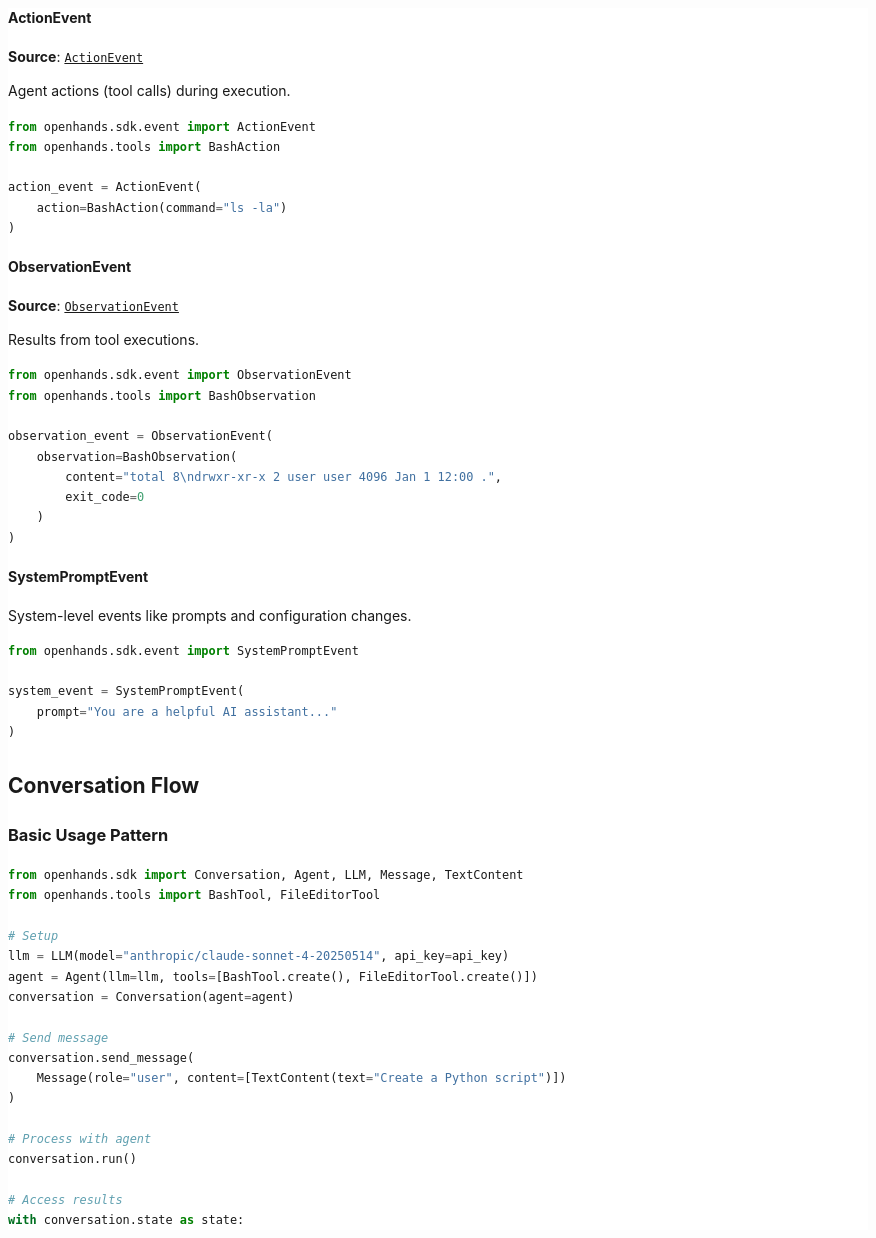 #### ActionEvent
**Source**: [`ActionEvent`](https://github.com/All-Hands-AI/agent-sdk/blob/main/openhands/sdk/event/types.py)

Agent actions (tool calls) during execution.

```python
from openhands.sdk.event import ActionEvent
from openhands.tools import BashAction

action_event = ActionEvent(
    action=BashAction(command="ls -la")
)
```

#### ObservationEvent
**Source**: [`ObservationEvent`](https://github.com/All-Hands-AI/agent-sdk/blob/main/openhands/sdk/event/types.py)

Results from tool executions.

```python
from openhands.sdk.event import ObservationEvent
from openhands.tools import BashObservation

observation_event = ObservationEvent(
    observation=BashObservation(
        content="total 8\ndrwxr-xr-x 2 user user 4096 Jan 1 12:00 .",
        exit_code=0
    )
)
```

#### SystemPromptEvent
System-level events like prompts and configuration changes.

```python
from openhands.sdk.event import SystemPromptEvent

system_event = SystemPromptEvent(
    prompt="You are a helpful AI assistant..."
)
```

## Conversation Flow

### Basic Usage Pattern
```python
from openhands.sdk import Conversation, Agent, LLM, Message, TextContent
from openhands.tools import BashTool, FileEditorTool

# Setup
llm = LLM(model="anthropic/claude-sonnet-4-20250514", api_key=api_key)
agent = Agent(llm=llm, tools=[BashTool.create(), FileEditorTool.create()])
conversation = Conversation(agent=agent)

# Send message
conversation.send_message(
    Message(role="user", content=[TextContent(text="Create a Python script")])
)

# Process with agent
conversation.run()

# Access results
with conversation.state as state:
```